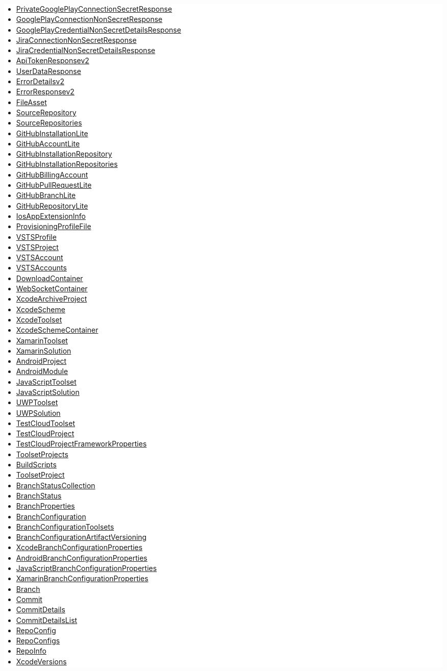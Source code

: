  - [PrivateGooglePlayConnectionSecretResponse](PrivateGooglePlayConnectionSecretResponse.md)
 - [GooglePlayConnectionNonSecretResponse](GooglePlayConnectionNonSecretResponse.md)
 - [GooglePlayCredentialNonSecretDetailsResponse](GooglePlayCredentialNonSecretDetailsResponse.md)
 - [JiraConnectionNonSecretResponse](JiraConnectionNonSecretResponse.md)
 - [JiraCredentialNonSecretDetailsResponse](JiraCredentialNonSecretDetailsResponse.md)
 - [ApiTokenResponsev2](ApiTokenResponsev2.md)
 - [UserDataResponse](UserDataResponse.md)
 - [ErrorDetailsv2](ErrorDetailsv2.md)
 - [ErrorResponsev2](ErrorResponsev2.md)
 - [FileAsset](FileAsset.md)
 - [SourceRepository](SourceRepository.md)
 - [SourceRepositories](SourceRepositories.md)
 - [GitHubInstallationLite](GitHubInstallationLite.md)
 - [GitHubAccountLite](GitHubAccountLite.md)
 - [GitHubInstallationRepository](GitHubInstallationRepository.md)
 - [GitHubInstallationRepositories](GitHubInstallationRepositories.md)
 - [GitHubBillingAccount](GitHubBillingAccount.md)
 - [GitHubPullRequestLite](GitHubPullRequestLite.md)
 - [GitHubBranchLite](GitHubBranchLite.md)
 - [GitHubRepositoryLite](GitHubRepositoryLite.md)
 - [IosAppExtensionInfo](IosAppExtensionInfo.md)
 - [ProvisioningProfileFile](ProvisioningProfileFile.md)
 - [VSTSProfile](VSTSProfile.md)
 - [VSTSProject](VSTSProject.md)
 - [VSTSAccount](VSTSAccount.md)
 - [VSTSAccounts](VSTSAccounts.md)
 - [DownloadContainer](DownloadContainer.md)
 - [WebSocketContainer](WebSocketContainer.md)
 - [XcodeArchiveProject](XcodeArchiveProject.md)
 - [XcodeScheme](XcodeScheme.md)
 - [XcodeToolset](XcodeToolset.md)
 - [XcodeSchemeContainer](XcodeSchemeContainer.md)
 - [XamarinToolset](XamarinToolset.md)
 - [XamarinSolution](XamarinSolution.md)
 - [AndroidProject](AndroidProject.md)
 - [AndroidModule](AndroidModule.md)
 - [JavaScriptToolset](JavaScriptToolset.md)
 - [JavaScriptSolution](JavaScriptSolution.md)
 - [UWPToolset](UWPToolset.md)
 - [UWPSolution](UWPSolution.md)
 - [TestCloudToolset](TestCloudToolset.md)
 - [TestCloudProject](TestCloudProject.md)
 - [TestCloudProjectFrameworkProperties](TestCloudProjectFrameworkProperties.md)
 - [ToolsetProjects](ToolsetProjects.md)
 - [BuildScripts](BuildScripts.md)
 - [ToolsetProject](ToolsetProject.md)
 - [BranchStatusCollection](BranchStatusCollection.md)
 - [BranchStatus](BranchStatus.md)
 - [BranchProperties](BranchProperties.md)
 - [BranchConfiguration](BranchConfiguration.md)
 - [BranchConfigurationToolsets](BranchConfigurationToolsets.md)
 - [BranchConfigurationArtifactVersioning](BranchConfigurationArtifactVersioning.md)
 - [XcodeBranchConfigurationProperties](XcodeBranchConfigurationProperties.md)
 - [AndroidBranchConfigurationProperties](AndroidBranchConfigurationProperties.md)
 - [JavaScriptBranchConfigurationProperties](JavaScriptBranchConfigurationProperties.md)
 - [XamarinBranchConfigurationProperties](XamarinBranchConfigurationProperties.md)
 - [Branch](Branch.md)
 - [Commit](Commit.md)
 - [CommitDetails](CommitDetails.md)
 - [CommitDetailsList](CommitDetailsList.md)
 - [RepoConfig](RepoConfig.md)
 - [RepoConfigs](RepoConfigs.md)
 - [RepoInfo](RepoInfo.md)
 - [XcodeVersions](XcodeVersions.md)